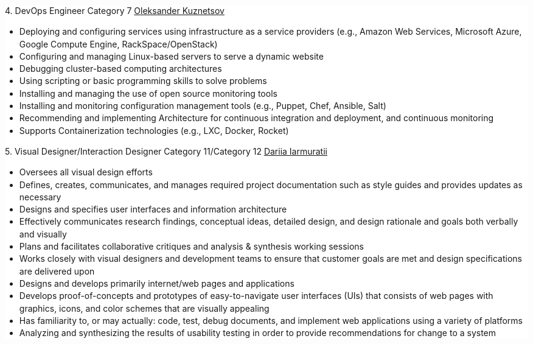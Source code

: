 <td style="text-align: center;" colspan="1">4.</td>

<td>DevOps Engineer</td>

<td>Category 7</td>

<td><a href="https://www.linkedin.com/in/oleksandr-kuznetsov-69866171/en">Oleksander Kuznetsov</a></td>

<td>

*   Deploying and configuring services using infrastructure as a service providers (e.g., Amazon Web Services, Microsoft Azure, Google Compute Engine, RackSpace/OpenStack)
*   Configuring and managing Linux-based servers to serve a dynamic website
*   Debugging cluster-based computing architectures
*   Using scripting or basic programming skills to solve problems
*   Installing and managing the use of open source monitoring tools
*   Installing and monitoring configuration management tools (e.g., Puppet, Chef, Ansible, Salt)
*   Recommending and implementing Architecture for continuous integration and deployment, and continuous monitoring
*   Supports Containerization technologies (e.g., LXC, Docker, Rocket)

</td>

</tr>

<tr>

<td style="text-align: center;" colspan="1">5.</td>

<td>Visual Designer/Interaction Designer</td>

<td>Category 11/Category 12</td>

<td><a href="https://www.linkedin.com/in/dariia-iarmuratii-b3640b39/en">Dariia Iarmuratii</a>

</td>

<td>

*   Oversees all visual design efforts
*   Defines, creates, communicates, and manages required project documentation such as style guides and provides updates as necessary
*   Designs and specifies user interfaces and information architecture
*   Effectively communicates research findings, conceptual ideas, detailed design, and design rationale and goals both verbally and visually
*   Plans and facilitates collaborative critiques and analysis & synthesis working sessions
*   Works closely with visual designers and development teams to ensure that customer goals are met and design specifications are delivered upon
*   Designs and develops primarily internet/web pages and applications
*   Develops proof-of-concepts and prototypes of easy-to-navigate user interfaces (UIs) that consists of web pages with graphics, icons, and color schemes that are visually appealing
*   Has familiarity to, or may actually: code, test, debug documents, and implement web applications using a variety of platforms
*   Analyzing and synthesizing the results of usability testing in order to provide recommendations for change to a system

</td>
